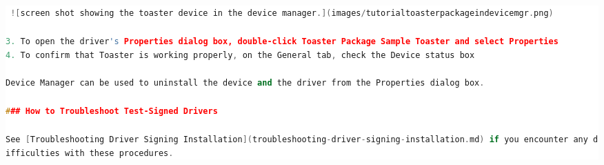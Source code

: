    ```cpp
    ![screen shot showing the toaster device in the device manager.](images/tutorialtoasterpackageindevicemgr.png)

3. To open the driver's Properties dialog box, double-click Toaster Package Sample Toaster and select Properties
4. To confirm that Toaster is working properly, on the General tab, check the Device status box

Device Manager can be used to uninstall the device and the driver from the Properties dialog box.

### How to Troubleshoot Test-Signed Drivers

See [Troubleshooting Driver Signing Installation](troubleshooting-driver-signing-installation.md) if you encounter any difficulties with these procedures.